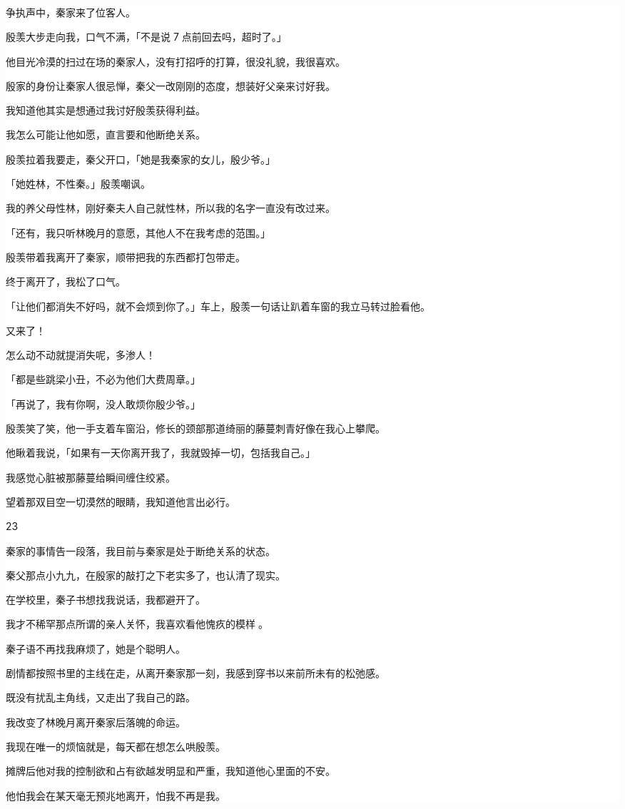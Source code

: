 争执声中，秦家来了位客人。

殷羡大步走向我，口气不满，「不是说 7 点前回去吗，超时了。」

他目光冷漠的扫过在场的秦家人，没有打招呼的打算，很没礼貌，我很喜欢。

殷家的身份让秦家人很忌惮，秦父一改刚刚的态度，想装好父亲来讨好我。

我知道他其实是想通过我讨好殷羡获得利益。

我怎么可能让他如愿，直言要和他断绝关系。

殷羡拉着我要走，秦父开口，「她是我秦家的女儿，殷少爷。」

「她姓林，不性秦。」殷羡嘲讽。

我的养父母性林，刚好秦夫人自己就性林，所以我的名字一直没有改过来。

「还有，我只听林晚月的意愿，其他人不在我考虑的范围。」

殷羡带着我离开了秦家，顺带把我的东西都打包带走。

终于离开了，我松了口气。

「让他们都消失不好吗，就不会烦到你了。」车上，殷羡一句话让趴着车窗的我立马转过脸看他。

又来了！

怎么动不动就提消失呢，多渗人！

「都是些跳梁小丑，不必为他们大费周章。」

「再说了，我有你啊，没人敢烦你殷少爷。」

殷羡笑了笑，他一手支着车窗沿，修长的颈部那道绮丽的藤蔓刺青好像在我心上攀爬。

他瞅着我说，「如果有一天你离开我了，我就毁掉一切，包括我自己。」

我感觉心脏被那藤蔓给瞬间缠住绞紧。

望着那双目空一切漠然的眼睛，我知道他言出必行。

23

秦家的事情告一段落，我目前与秦家是处于断绝关系的状态。

秦父那点小九九，在殷家的敲打之下老实多了，也认清了现实。

在学校里，秦子书想找我说话，我都避开了。

我才不稀罕那点所谓的亲人关怀，我喜欢看他愧疚的模样 。

秦子语不再找我麻烦了，她是个聪明人。

剧情都按照书里的主线在走，从离开秦家那一刻，我感到穿书以来前所未有的松弛感。

既没有扰乱主角线，又走出了我自己的路。

我改变了林晚月离开秦家后落魄的命运。

我现在唯一的烦恼就是，每天都在想怎么哄殷羡。

摊牌后他对我的控制欲和占有欲越发明显和严重，我知道他心里面的不安。

他怕我会在某天毫无预兆地离开，怕我不再是我。
